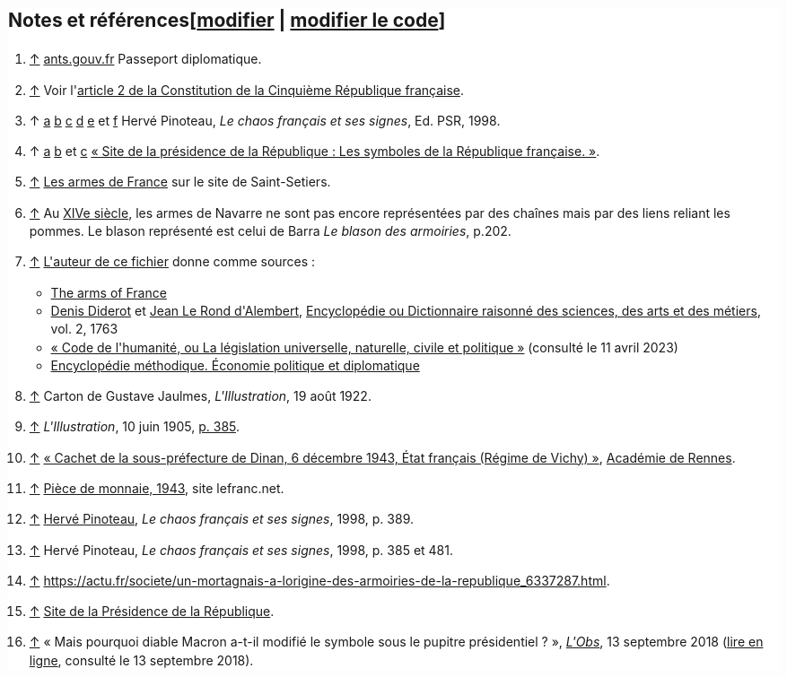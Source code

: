 ## Notes et références[[modifier](/w/index.php?title=Armoiries_de_la_France&veaction=edit&section=7 "Modifier la section : Notes et références") | [modifier le code](/w/index.php?title=Armoiries_de_la_France&action=edit&section=7 "Modifier la section : Notes et références")]


1. [↑](#cite_ref-1) [ants.gouv.fr](https://ants.gouv.fr/Les-produits/Passeports/Passeport-diplomatique) Passeport diplomatique.
2. [↑](#cite_ref-2) Voir l'[article 2 de la Constitution de la Cinquième République française](/wiki/Article_2_de_la_Constitution_de_la_Cinqui%C3%A8me_R%C3%A9publique_fran%C3%A7aise "Article 2 de la Constitution de la Cinquième République française").
3. ↑ [a](#cite_ref-pinoteau_3-0) [b](#cite_ref-pinoteau_3-1) [c](#cite_ref-pinoteau_3-2) [d](#cite_ref-pinoteau_3-3) [e](#cite_ref-pinoteau_3-4) et [f](#cite_ref-pinoteau_3-5) Hervé Pinoteau, *Le chaos français et ses signes*, Ed. PSR, 1998.
4. ↑ [a](#cite_ref-élysée_4-0) [b](#cite_ref-élysée_4-1) et [c](#cite_ref-élysée_4-2) [« Site de la présidence de la République : Les symboles de la République française. »](http://www.elysee.fr/la-presidence/le-faisceau-de-licteur/).
5. [↑](#cite_ref-5) [Les armes de France](http://www.saint-setiers.com/TRADITION/blasons/BLASON.html) sur le site de Saint-Setiers.
6. [↑](#cite_ref-6) Au [XIVe siècle](/wiki/XIVe_si%C3%A8cle "XIVe siècle"), les armes de Navarre ne sont pas encore représentées par des chaînes mais par des liens reliant les pommes. Le blason représenté est celui de Barra *Le blason des armoiries*, p.202.
7. [↑](#cite_ref-7) [L'auteur de ce fichier](https://commons.wikimedia.org/wiki/User:Sodacan "commons:User:Sodacan") donne comme sources :

	* [The arms of France](http://www.heraldica.org/topics/france/frarms.htm)
	* [Denis Diderot](/wiki/Denis_Diderot "Denis Diderot") et [Jean Le Rond d'Alembert](/wiki/Jean_Le_Rond_d%27Alembert "Jean Le Rond d'Alembert"), [Encyclopédie ou Dictionnaire raisonné des sciences, des arts et des métiers](/wiki/Encyclop%C3%A9die_ou_Dictionnaire_raisonn%C3%A9_des_sciences,_des_arts_et_des_m%C3%A9tiers "Encyclopédie ou Dictionnaire raisonné des sciences, des arts et des métiers"), vol. 2, 1763
	* [« Code de l'humanité, ou La législation universelle, naturelle, civile et politique »](https://gallica.bnf.fr/ark:/12148/bpt6k96084538/) (consulté le 11 avril 2023)
	* [Encyclopédie méthodique. Économie politique et diplomatique](https://gallica.bnf.fr/ark:/12148/bpt6k5834462g/f258.image)
8. [↑](#cite_ref-8) Carton de Gustave Jaulmes, *L'Illustration*, 19 août 1922.
9. [↑](#cite_ref-9) *L'Illustration*, 10 juin 1905, [p. 385](https://ia800502.us.archive.org/3/items/illustration3250/3250-385.jpg).
10. [↑](#cite_ref-10) [« Cachet de la sous-préfecture de Dinan, 6 décembre 1943, État français (Régime de Vichy) »](http://www.ac-rennes.fr/pedagogie/hist_geo/ResPeda/prefets/details/cachet1943.htm), [Académie de Rennes](/wiki/Acad%C3%A9mie_de_Rennes "Académie de Rennes").
11. [↑](#cite_ref-11) [Pièce de monnaie, 1943](http://www.lefranc.net/monnaie,1-franc-francisque-l-g-re,223.html), site lefranc.net.
12. [↑](#cite_ref-12) [Hervé Pinoteau](/wiki/Herv%C3%A9_Pinoteau "Hervé Pinoteau"), *Le chaos français et ses signes*, 1998, p. 389.
13. [↑](#cite_ref-13) Hervé Pinoteau, *Le chaos français et ses signes*, 1998, p. 385 et 481.
14. [↑](#cite_ref-14) <https://actu.fr/societe/un-mortagnais-a-lorigine-des-armoiries-de-la-republique_6337287.html>.
15. [↑](#cite_ref-15) [Site de la Présidence de la République](http://www.elysee.fr).
16. [↑](#cite_ref-16) « Mais pourquoi diable Macron a-t-il modifié le symbole sous le pupitre présidentiel ? », *[L'Obs](/wiki/L%27Obs "L'Obs")*,‎ 13 septembre 2018 ([lire en ligne](https://www.nouvelobs.com/politique/20180913.OBS2322/mais-pourquoi-diable-macron-a-t-il-modifie-le-symbole-sous-le-pupitre-presidentiel.html), consulté le 13 septembre 2018).
